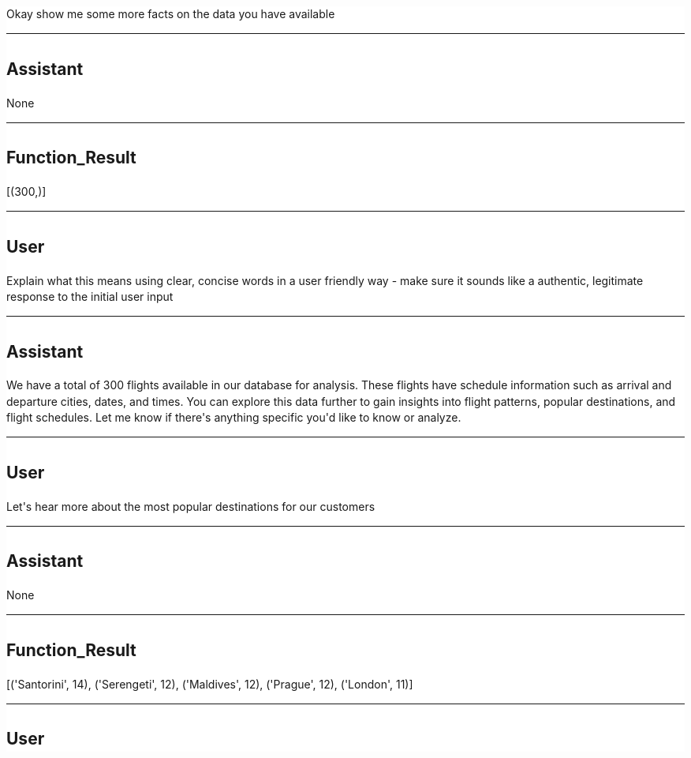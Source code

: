 Okay show me some more facts on the data you have available

---

## Assistant

None

---

## Function_Result

[(300,)]

---

## User

Explain what this means using clear, concise words in a user friendly way - make sure it sounds like a authentic, legitimate response to the initial user input

---

## Assistant

We have a total of 300 flights available in our database for analysis. These flights have schedule information such as arrival and departure cities, dates, and times. You can explore this data further to gain insights into flight patterns, popular destinations, and flight schedules. Let me know if there's anything specific you'd like to know or analyze.

---

## User

Let's hear more about the most popular destinations for our customers

---

## Assistant

None

---

## Function_Result

[('Santorini', 14), ('Serengeti', 12), ('Maldives', 12), ('Prague', 12), ('London', 11)]

---

## User
